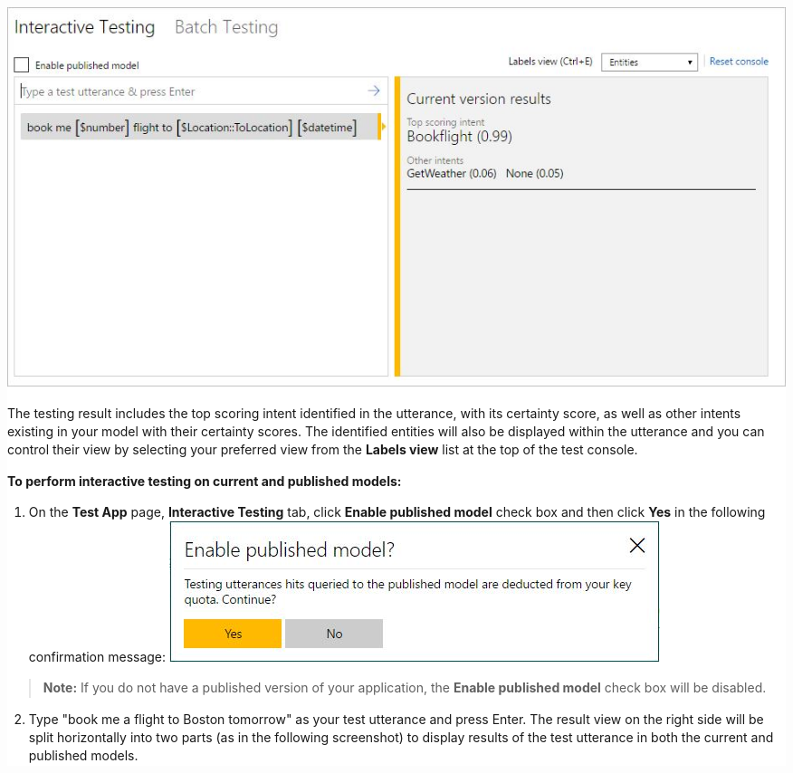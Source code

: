 ![Interactive testing of current model](/Content/en-us/LUIS/Images/TestApp-interactive-current.JPG)

 The testing result includes the top scoring intent identified in the utterance, with its certainty score, as well as other intents existing in your model with their certainty scores. The identified entities will also be displayed within the utterance and you can control their view by selecting your preferred view from the **Labels view** list at the top of the test console.

**To perform interactive testing on current and published models:**

1. On the **Test App** page, **Interactive Testing** tab, click **Enable published model** check box and then click **Yes** in the following confirmation message:
![Confirm Published Model Test](/Content/en-us/LUIS/Images/TestApp-ConfirmPublishedTest.JPG)

 > **Note:** 
 > If you do not have a published version of your application, the **Enable published model** check box will be disabled. 
2. Type "book me a flight to Boston tomorrow" as your test utterance and press Enter. The result view on the right side will be split horizontally into two parts (as in the following screenshot) to display results of the test utterance in both the current and published models. 